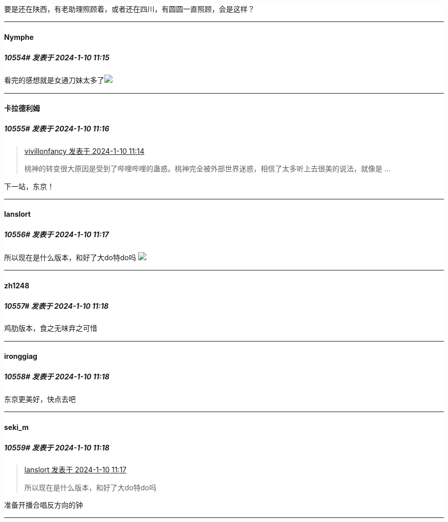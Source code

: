 要是还在陕西，有老助理照顾着，或者还在四川，有圆圆一直照顾，会是这样？

*****

####  Nymphe  
##### 10554#       发表于 2024-1-10 11:15

看完的感想就是女通刀妹太多了<img src="https://static.saraba1st.com/image/smiley/face2017/067.png" referrerpolicy="no-referrer">

*****

####  卡拉德利姆  
##### 10555#       发表于 2024-1-10 11:16

<blockquote><a href="httphttps://bbs.saraba1st.com/2b/forum.php?mod=redirect&amp;goto=findpost&amp;pid=63599837&amp;ptid=2166471" target="_blank">vivillonfancy 发表于 2024-1-10 11:14</a>

桃神的转变很大原因是受到了哔哩哔哩的蛊惑。桃神完全被外部世界迷惑，相信了太多听上去很美的说法，就像是 ...</blockquote>
下一站，东京！

*****

####  lanslort  
##### 10556#       发表于 2024-1-10 11:17

所以现在是什么版本，和好了大do特do吗 <img src="https://static.saraba1st.com/image/smiley/face2017/067.png" referrerpolicy="no-referrer">

*****

####  zh1248  
##### 10557#       发表于 2024-1-10 11:18

鸡肋版本，食之无味弃之可惜

*****

####  ironggiag  
##### 10558#       发表于 2024-1-10 11:18

东京更美好，快点去吧

*****

####  seki_m  
##### 10559#       发表于 2024-1-10 11:18

<blockquote><a href="httphttps://bbs.saraba1st.com/2b/forum.php?mod=redirect&amp;goto=findpost&amp;pid=63599892&amp;ptid=2166471" target="_blank">lanslort 发表于 2024-1-10 11:17</a>

所以现在是什么版本，和好了大do特do吗</blockquote>
准备开播合唱反方向的钟

*****
